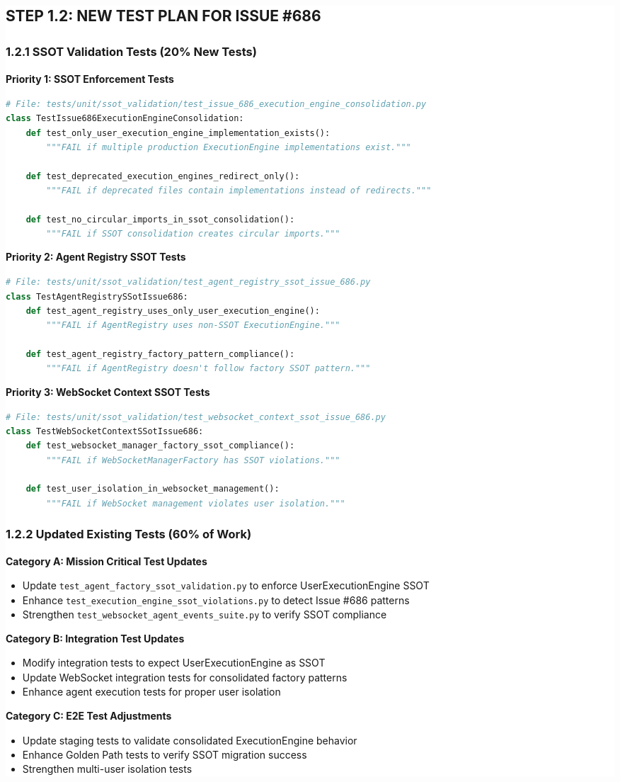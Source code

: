 
## STEP 1.2: NEW TEST PLAN FOR ISSUE #686

### 1.2.1 SSOT Validation Tests (20% New Tests)

**Priority 1: SSOT Enforcement Tests**
```python
# File: tests/unit/ssot_validation/test_issue_686_execution_engine_consolidation.py
class TestIssue686ExecutionEngineConsolidation:
    def test_only_user_execution_engine_implementation_exists():
        """FAIL if multiple production ExecutionEngine implementations exist."""

    def test_deprecated_execution_engines_redirect_only():
        """FAIL if deprecated files contain implementations instead of redirects."""

    def test_no_circular_imports_in_ssot_consolidation():
        """FAIL if SSOT consolidation creates circular imports."""
```

**Priority 2: Agent Registry SSOT Tests**
```python
# File: tests/unit/ssot_validation/test_agent_registry_ssot_issue_686.py
class TestAgentRegistrySSotIssue686:
    def test_agent_registry_uses_only_user_execution_engine():
        """FAIL if AgentRegistry uses non-SSOT ExecutionEngine."""

    def test_agent_registry_factory_pattern_compliance():
        """FAIL if AgentRegistry doesn't follow factory SSOT pattern."""
```

**Priority 3: WebSocket Context SSOT Tests**
```python
# File: tests/unit/ssot_validation/test_websocket_context_ssot_issue_686.py
class TestWebSocketContextSSotIssue686:
    def test_websocket_manager_factory_ssot_compliance():
        """FAIL if WebSocketManagerFactory has SSOT violations."""

    def test_user_isolation_in_websocket_management():
        """FAIL if WebSocket management violates user isolation."""
```

### 1.2.2 Updated Existing Tests (60% of Work)

**Category A: Mission Critical Test Updates**
- Update `test_agent_factory_ssot_validation.py` to enforce UserExecutionEngine SSOT
- Enhance `test_execution_engine_ssot_violations.py` to detect Issue #686 patterns
- Strengthen `test_websocket_agent_events_suite.py` to verify SSOT compliance

**Category B: Integration Test Updates**
- Modify integration tests to expect UserExecutionEngine as SSOT
- Update WebSocket integration tests for consolidated factory patterns
- Enhance agent execution tests for proper user isolation

**Category C: E2E Test Adjustments**
- Update staging tests to validate consolidated ExecutionEngine behavior
- Enhance Golden Path tests to verify SSOT migration success
- Strengthen multi-user isolation tests
